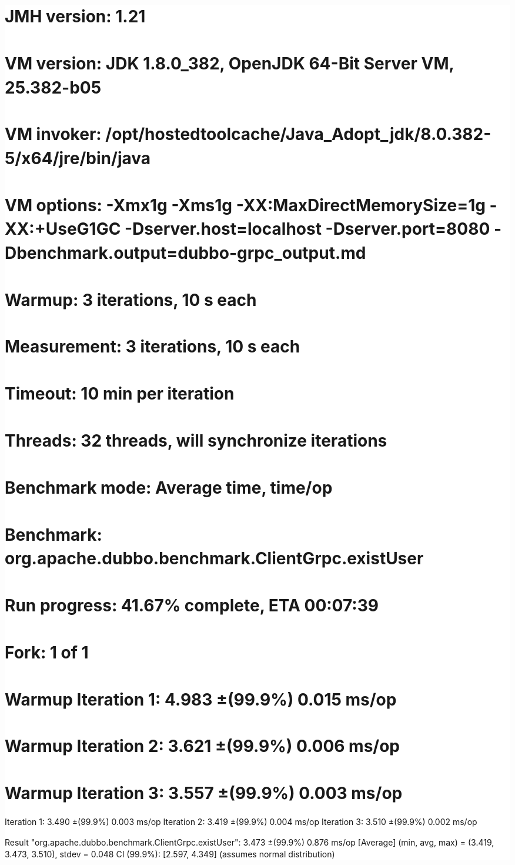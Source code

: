 
# JMH version: 1.21
# VM version: JDK 1.8.0_382, OpenJDK 64-Bit Server VM, 25.382-b05
# VM invoker: /opt/hostedtoolcache/Java_Adopt_jdk/8.0.382-5/x64/jre/bin/java
# VM options: -Xmx1g -Xms1g -XX:MaxDirectMemorySize=1g -XX:+UseG1GC -Dserver.host=localhost -Dserver.port=8080 -Dbenchmark.output=dubbo-grpc_output.md
# Warmup: 3 iterations, 10 s each
# Measurement: 3 iterations, 10 s each
# Timeout: 10 min per iteration
# Threads: 32 threads, will synchronize iterations
# Benchmark mode: Average time, time/op
# Benchmark: org.apache.dubbo.benchmark.ClientGrpc.existUser

# Run progress: 41.67% complete, ETA 00:07:39
# Fork: 1 of 1
# Warmup Iteration   1: 4.983 ±(99.9%) 0.015 ms/op
# Warmup Iteration   2: 3.621 ±(99.9%) 0.006 ms/op
# Warmup Iteration   3: 3.557 ±(99.9%) 0.003 ms/op
Iteration   1: 3.490 ±(99.9%) 0.003 ms/op
Iteration   2: 3.419 ±(99.9%) 0.004 ms/op
Iteration   3: 3.510 ±(99.9%) 0.002 ms/op


Result "org.apache.dubbo.benchmark.ClientGrpc.existUser":
  3.473 ±(99.9%) 0.876 ms/op [Average]
  (min, avg, max) = (3.419, 3.473, 3.510), stdev = 0.048
  CI (99.9%): [2.597, 4.349] (assumes normal distribution)
